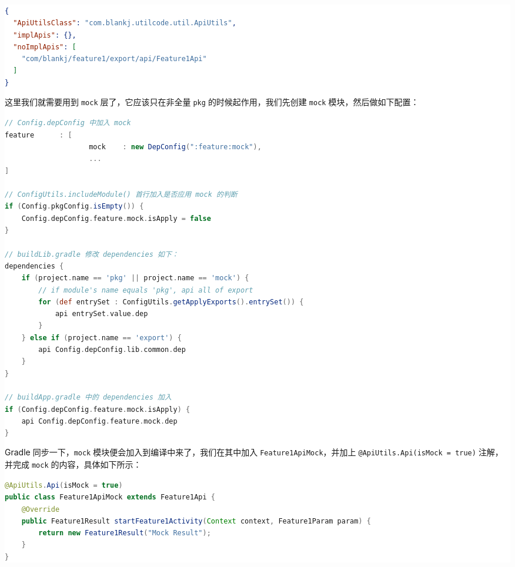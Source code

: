 ```json
{
  "ApiUtilsClass": "com.blankj.utilcode.util.ApiUtils",
  "implApis": {},
  "noImplApis": [
    "com/blankj/feature1/export/api/Feature1Api"
  ]
}
```

这里我们就需要用到 `mock` 层了，它应该只在非全量 `pkg` 的时候起作用，我们先创建 `mock` 模块，然后做如下配置：

```groovy
// Config.depConfig 中加入 mock
feature      : [
                    mock    : new DepConfig(":feature:mock"),
                    ...
]

// ConfigUtils.includeModule() 首行加入是否应用 mock 的判断
if (Config.pkgConfig.isEmpty()) {
    Config.depConfig.feature.mock.isApply = false
}

// buildLib.gradle 修改 dependencies 如下：
dependencies {
    if (project.name == 'pkg' || project.name == 'mock') {
        // if module's name equals 'pkg', api all of export
        for (def entrySet : ConfigUtils.getApplyExports().entrySet()) {
            api entrySet.value.dep
        }
    } else if (project.name == 'export') {
        api Config.depConfig.lib.common.dep
    }
}

// buildApp.gradle 中的 dependencies 加入
if (Config.depConfig.feature.mock.isApply) {
    api Config.depConfig.feature.mock.dep
}
```

Gradle 同步一下，`mock` 模块便会加入到编译中来了，我们在其中加入 `Feature1ApiMock`，并加上 `@ApiUtils.Api(isMock = true)` 注解，并完成 `mock` 的内容，具体如下所示：

```java
@ApiUtils.Api(isMock = true)
public class Feature1ApiMock extends Feature1Api {
    @Override
    public Feature1Result startFeature1Activity(Context context, Feature1Param param) {
        return new Feature1Result("Mock Result");
    }
}
```
